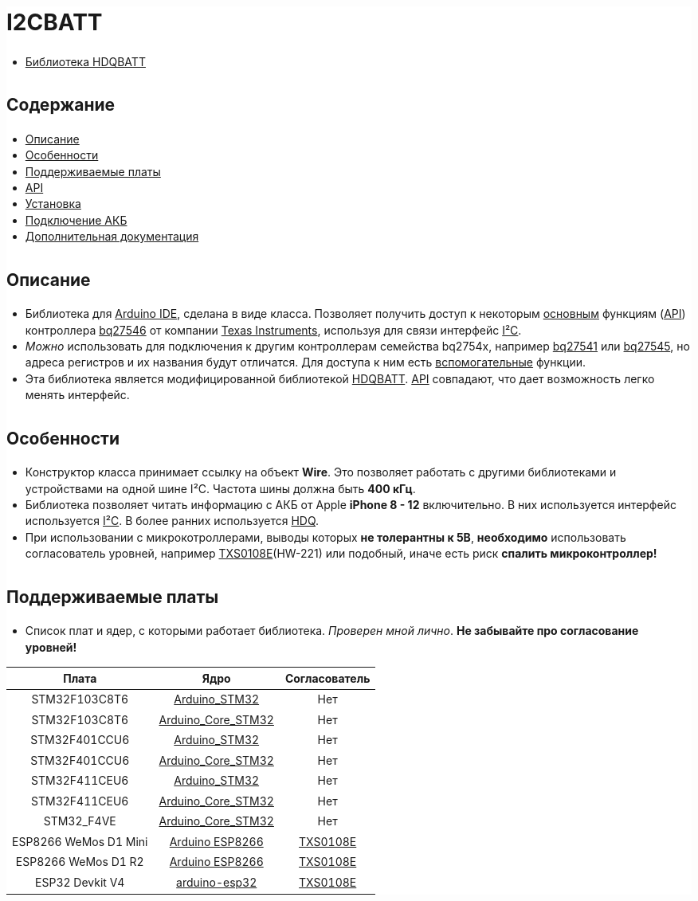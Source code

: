# I2CBATT


* [Библиотека HDQBATT](https://github.com/S-LABc/HDQBATT)

## Содержание
* [Описание](#описание)
* [Особенности](#особенности)
* [Поддерживаемые платы](#поддерживаемые-платы)
* [API](#api)
* [Установка](#установка)
* [Подключение АКБ](#подключение-акб)
* [Дополнительная документация](#дополнительная-документация)

## Описание
* Библиотека для [Arduino IDE](https://www.arduino.cc/en/software), сделана в виде класса. Позволяет получить доступ к некоторым [основным](#основные-методы) функциям ([API](https://ru.wikipedia.org/wiki/API)) 
контроллера [bq27546](https://www.ti.com/product/BQ27546-G1) от компании [Texas Instruments](https://www.ti.com/), используя для связи интерфейс [I²C](https://ru.wikipedia.org/wiki/I%C2%B2C).
* *Можно* использовать для подключения к другим контроллерам семейства bq2754x, 
например [bq27541](https://www.ti.com/product/BQ27541-G1) или [bq27545](https://www.ti.com/product/BQ27545-G1), но адреса регистров и их названия будут отличатся. 
Для доступа к ним есть [вспомогательные](#вспомогательные-методы) функции.
* Эта библиотека является модифицированной библиотекой [HDQBATT](https://github.com/S-LABc/HDQBATT). [API](#api) совпадают, что дает возможность легко менять интерфейс.

## Особенности
* Конструктор класса принимает ссылку на объект **Wire**. Это позволяет работать с другими библиотеками и устройствами на одной шине I²C. Частота шины должна быть **400 кГц**.
* Библиотека позволяет читать информацию с АКБ от Apple **iPhone 8 - 12** включительно. В них используется интерфейс используется [I²C](https://ru.wikipedia.org/wiki/I%C2%B2C). В более ранних используется [HDQ](https://www.ti.com/lit/an/slua408a/slua408a.pdf).
* При использовании с микрокотроллерами, выводы которых **не толерантны к 5В**, **необходимо** использовать согласователь уровней, например [TXS0108E](https://www.ti.com/lit/ds/symlink/txs0108e.pdf)(HW-221) или подобный, иначе есть риск **спалить микроконтроллер!**

## Поддерживаемые платы
* Список плат и ядер, с которыми работает библиотека. *Проверен мной лично*. **Не забывайте про согласование уровней!**

| Плата | Ядро | Согласователь |
| :----: | :-------: | :-------: |
| STM32F103C8T6 | [Arduino_STM32](https://github.com/rogerclarkmelbourne/Arduino_STM32) | Нет |
| STM32F103C8T6 | [Arduino_Core_STM32](https://github.com/stm32duino/Arduino_Core_STM32) | Нет |
| STM32F401CCU6 | [Arduino_STM32](https://github.com/rogerclarkmelbourne/Arduino_STM32) | Нет |
| STM32F401CCU6 | [Arduino_Core_STM32](https://github.com/stm32duino/Arduino_Core_STM32) | Нет |
| STM32F411CEU6 | [Arduino_STM32](https://github.com/rogerclarkmelbourne/Arduino_STM32) | Нет |
| STM32F411CEU6 | [Arduino_Core_STM32](https://github.com/stm32duino/Arduino_Core_STM32) | Нет |
| STM32_F4VE | [Arduino_Core_STM32](https://github.com/stm32duino/Arduino_Core_STM32) | Нет |
| ESP8266 WeMos D1 Mini | [Arduino ESP8266](https://github.com/esp8266/Arduino) | [TXS0108E](https://www.ti.com/lit/ds/symlink/txs0108e.pdf) |
| ESP8266 WeMos D1 R2 | [Arduino ESP8266](https://github.com/esp8266/Arduino) | [TXS0108E](https://www.ti.com/lit/ds/symlink/txs0108e.pdf) |
| ESP32 Devkit V4 | [arduino-esp32](https://github.com/espressif/arduino-esp32) | [TXS0108E](https://www.ti.com/lit/ds/symlink/txs0108e.pdf) |